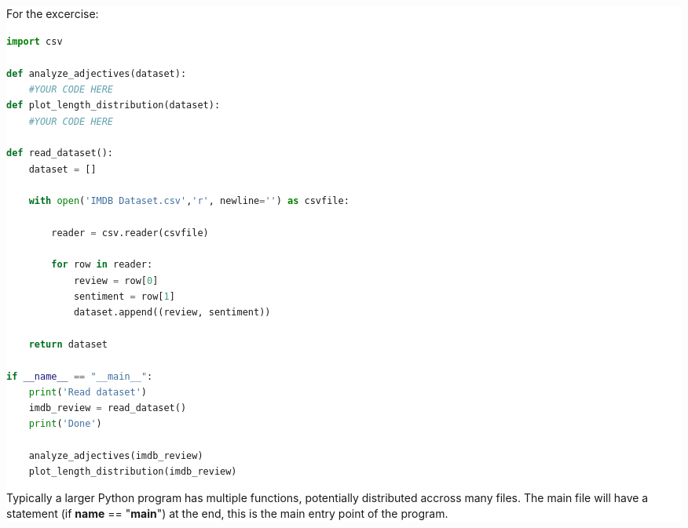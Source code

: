  For the excercise:             
              
```python                
import csv

def analyze_adjectives(dataset):
    #YOUR CODE HERE
def plot_length_distribution(dataset):
    #YOUR CODE HERE

def read_dataset():
    dataset = []

    with open('IMDB Dataset.csv','r', newline='') as csvfile:

        reader = csv.reader(csvfile)

        for row in reader:
            review = row[0]
            sentiment = row[1]
            dataset.append((review, sentiment))

    return dataset

if __name__ == "__main__":
    print('Read dataset')
    imdb_review = read_dataset()
    print('Done')

    analyze_adjectives(imdb_review)
    plot_length_distribution(imdb_review)
```              
              
Typically a larger Python program has multiple functions, potentially distributed accross many files. The main file will have a statement (if __name__ == "__main__") at the end, this is the main entry point of the program.              
